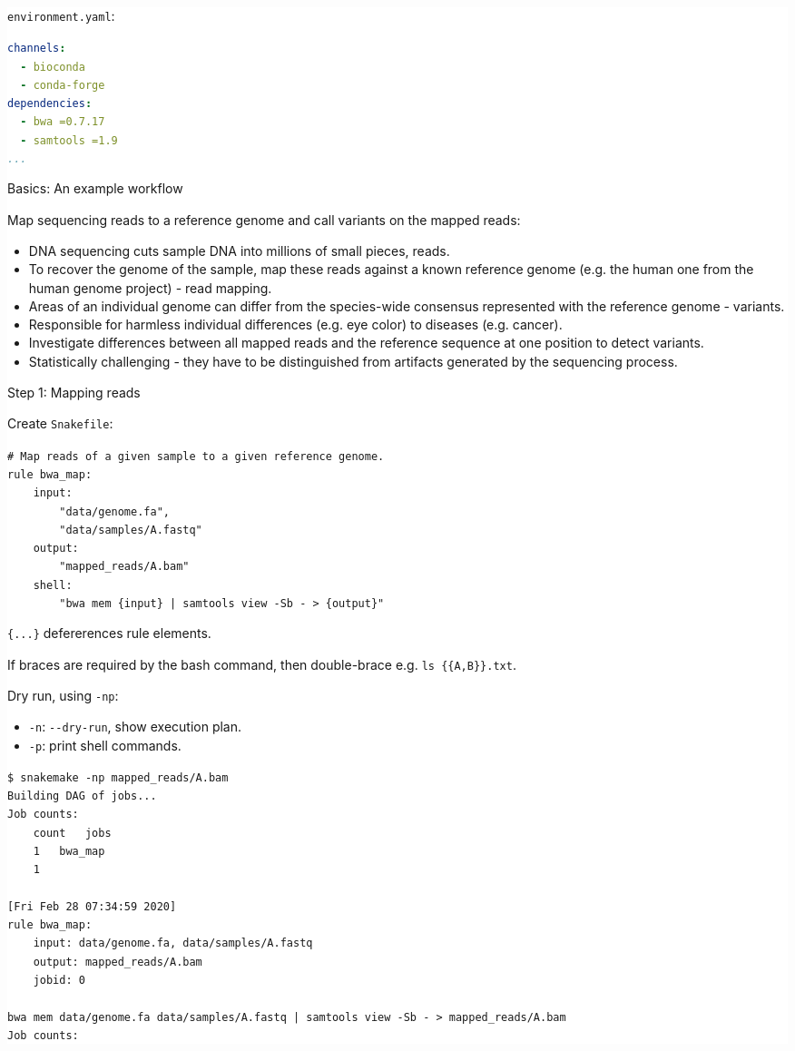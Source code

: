```console
```

`environment.yaml`:

```yaml
channels:
  - bioconda
  - conda-forge
dependencies:
  - bwa =0.7.17
  - samtools =1.9
...
```

Basics: An example workflow

Map sequencing reads to a reference genome and call variants on the mapped reads:

* DNA sequencing cuts sample DNA into millions of small pieces, reads.
* To recover the genome of the sample, map these reads against a known reference genome (e.g. the human one from the human genome project) - read mapping.
* Areas of an individual genome can differ from the species-wide consensus represented with the reference genome - variants.
* Responsible for harmless individual differences (e.g. eye color) to diseases (e.g. cancer).
* Investigate differences between all mapped reads and the reference sequence at one position to detect variants.
* Statistically challenging - they have to be distinguished from artifacts generated by the sequencing process.

Step 1: Mapping reads

Create `Snakefile`:

```
# Map reads of a given sample to a given reference genome.
rule bwa_map:
    input:
        "data/genome.fa",
        "data/samples/A.fastq"
    output:
        "mapped_reads/A.bam"
    shell:
        "bwa mem {input} | samtools view -Sb - > {output}"
```

`{...}` defererences rule elements.

If braces are required by the bash command, then double-brace e.g. `ls {{A,B}}.txt`.

Dry run, using `-np`:

* `-n`: `--dry-run`, show execution plan.
* `-p`: print shell commands.

```console
$ snakemake -np mapped_reads/A.bam
Building DAG of jobs...
Job counts:
	count	jobs
	1	bwa_map
	1

[Fri Feb 28 07:34:59 2020]
rule bwa_map:
    input: data/genome.fa, data/samples/A.fastq
    output: mapped_reads/A.bam
    jobid: 0

bwa mem data/genome.fa data/samples/A.fastq | samtools view -Sb - > mapped_reads/A.bam
Job counts:
```